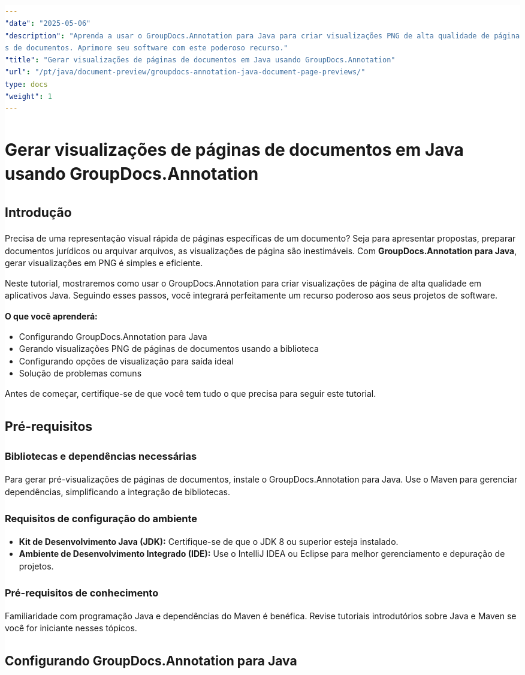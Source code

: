 ```yaml
---
"date": "2025-05-06"
"description": "Aprenda a usar o GroupDocs.Annotation para Java para criar visualizações PNG de alta qualidade de páginas de documentos. Aprimore seu software com este poderoso recurso."
"title": "Gerar visualizações de páginas de documentos em Java usando GroupDocs.Annotation"
"url": "/pt/java/document-preview/groupdocs-annotation-java-document-page-previews/"
type: docs
"weight": 1
---
```


# Gerar visualizações de páginas de documentos em Java usando GroupDocs.Annotation

## Introdução

Precisa de uma representação visual rápida de páginas específicas de um documento? Seja para apresentar propostas, preparar documentos jurídicos ou arquivar arquivos, as visualizações de página são inestimáveis. Com **GroupDocs.Annotation para Java**, gerar visualizações em PNG é simples e eficiente.

Neste tutorial, mostraremos como usar o GroupDocs.Annotation para criar visualizações de página de alta qualidade em aplicativos Java. Seguindo esses passos, você integrará perfeitamente um recurso poderoso aos seus projetos de software.

**O que você aprenderá:**
- Configurando GroupDocs.Annotation para Java
- Gerando visualizações PNG de páginas de documentos usando a biblioteca
- Configurando opções de visualização para saída ideal
- Solução de problemas comuns

Antes de começar, certifique-se de que você tem tudo o que precisa para seguir este tutorial.

## Pré-requisitos

### Bibliotecas e dependências necessárias
Para gerar pré-visualizações de páginas de documentos, instale o GroupDocs.Annotation para Java. Use o Maven para gerenciar dependências, simplificando a integração de bibliotecas.

### Requisitos de configuração do ambiente
- **Kit de Desenvolvimento Java (JDK):** Certifique-se de que o JDK 8 ou superior esteja instalado.
- **Ambiente de Desenvolvimento Integrado (IDE):** Use o IntelliJ IDEA ou Eclipse para melhor gerenciamento e depuração de projetos.

### Pré-requisitos de conhecimento
Familiaridade com programação Java e dependências do Maven é benéfica. Revise tutoriais introdutórios sobre Java e Maven se você for iniciante nesses tópicos.

## Configurando GroupDocs.Annotation para Java
